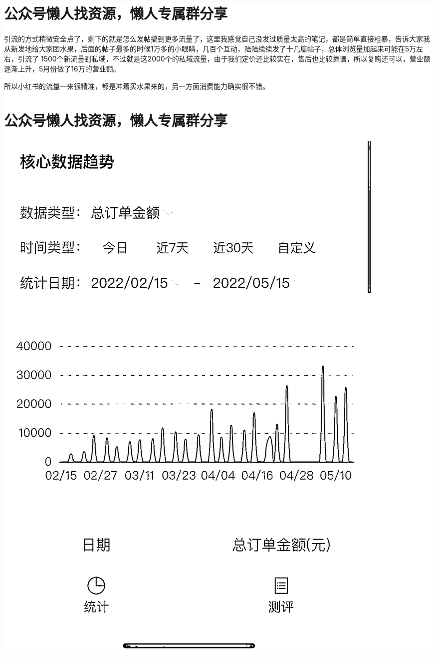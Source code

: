 # 公众号懒人找资源，懒人专属群分享

引流的方式稍微安全点了，剩下的就是怎么发帖搞到更多流量了，这里我感觉自己没发过质量太高的笔记，都是简单直接粗暴，告诉大家我从新发地给大家团水果，后面的帖子最多的时候1万多的小眼睛，几百个互动，陆陆续续发了十几篇帖子，总体浏览量加起来可能在5万左右，引流了 1500个新流量到私域，不过就是这2000个的私域流量，由于我们定价还比较实在，售后也比较靠谱，所以复购还可以，营业额逐渐上升，5月份做了16万的营业额。

所以小红书的流量一来很精准，都是冲着买水果来的，另一方面消费能力确实很不错。

# 公众号懒人找资源，懒人专属群分享

![](img/kuaituantuan2_140.png)
